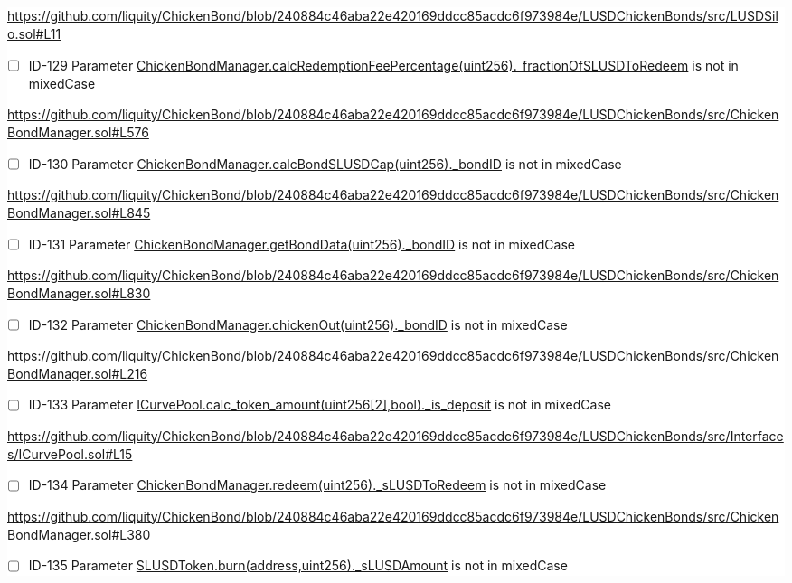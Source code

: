 https://github.com/liquity/ChickenBond/blob/240884c46aba22e420169ddcc85acdc6f973984e/LUSDChickenBonds/src/LUSDSilo.sol#L11


 - [ ] ID-129
Parameter [ChickenBondManager.calcRedemptionFeePercentage(uint256)._fractionOfSLUSDToRedeem](https://github.com/liquity/ChickenBond/blob/240884c46aba22e420169ddcc85acdc6f973984e/LUSDChickenBonds/src/ChickenBondManager.sol#L576) is not in mixedCase

https://github.com/liquity/ChickenBond/blob/240884c46aba22e420169ddcc85acdc6f973984e/LUSDChickenBonds/src/ChickenBondManager.sol#L576


 - [ ] ID-130
Parameter [ChickenBondManager.calcBondSLUSDCap(uint256)._bondID](https://github.com/liquity/ChickenBond/blob/240884c46aba22e420169ddcc85acdc6f973984e/LUSDChickenBonds/src/ChickenBondManager.sol#L845) is not in mixedCase

https://github.com/liquity/ChickenBond/blob/240884c46aba22e420169ddcc85acdc6f973984e/LUSDChickenBonds/src/ChickenBondManager.sol#L845


 - [ ] ID-131
Parameter [ChickenBondManager.getBondData(uint256)._bondID](https://github.com/liquity/ChickenBond/blob/240884c46aba22e420169ddcc85acdc6f973984e/LUSDChickenBonds/src/ChickenBondManager.sol#L830) is not in mixedCase

https://github.com/liquity/ChickenBond/blob/240884c46aba22e420169ddcc85acdc6f973984e/LUSDChickenBonds/src/ChickenBondManager.sol#L830


 - [ ] ID-132
Parameter [ChickenBondManager.chickenOut(uint256)._bondID](https://github.com/liquity/ChickenBond/blob/240884c46aba22e420169ddcc85acdc6f973984e/LUSDChickenBonds/src/ChickenBondManager.sol#L216) is not in mixedCase

https://github.com/liquity/ChickenBond/blob/240884c46aba22e420169ddcc85acdc6f973984e/LUSDChickenBonds/src/ChickenBondManager.sol#L216


 - [ ] ID-133
Parameter [ICurvePool.calc_token_amount(uint256[2],bool)._is_deposit](https://github.com/liquity/ChickenBond/blob/240884c46aba22e420169ddcc85acdc6f973984e/LUSDChickenBonds/src/Interfaces/ICurvePool.sol#L15) is not in mixedCase

https://github.com/liquity/ChickenBond/blob/240884c46aba22e420169ddcc85acdc6f973984e/LUSDChickenBonds/src/Interfaces/ICurvePool.sol#L15


 - [ ] ID-134
Parameter [ChickenBondManager.redeem(uint256)._sLUSDToRedeem](https://github.com/liquity/ChickenBond/blob/240884c46aba22e420169ddcc85acdc6f973984e/LUSDChickenBonds/src/ChickenBondManager.sol#L380) is not in mixedCase

https://github.com/liquity/ChickenBond/blob/240884c46aba22e420169ddcc85acdc6f973984e/LUSDChickenBonds/src/ChickenBondManager.sol#L380


 - [ ] ID-135
Parameter [SLUSDToken.burn(address,uint256)._sLUSDAmount](https://github.com/liquity/ChickenBond/blob/240884c46aba22e420169ddcc85acdc6f973984e/LUSDChickenBonds/src/SLUSDToken.sol#L24) is not in mixedCase
